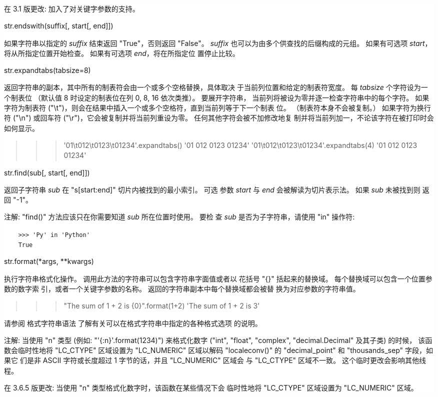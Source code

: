    在 3.1 版更改: 加入了对关键字参数的支持。

str.endswith(suffix[, start[, end]])

   如果字符串以指定的 *suffix* 结束返回 "True"，否则返回 "False"。
   *suffix* 也可以为由多个供查找的后缀构成的元组。 如果有可选项
   *start*，将从所指定位置开始检查。 如果有可选项 *end*，将在所指定位
   置停止比较。

str.expandtabs(tabsize=8)

   返回字符串的副本，其中所有的制表符会由一个或多个空格替换，具体取决
   于当前列位置和给定的制表符宽度。 每 *tabsize* 个字符设为一个制表位
   （默认值 8 时设定的制表位在列 0, 8, 16 依次类推）。 要展开字符串，
   当前列将被设为零并逐一检查字符串中的每个字符。 如果字符为制表符
   ("\t")，则会在结果中插入一个或多个空格符，直到当前列等于下一个制表
   位。 （制表符本身不会被复制。） 如果字符为换行符 ("\n") 或回车符
   ("\r")，它会被复制并将当前列重设为零。 任何其他字符会被不加修改地复
   制并将当前列加一，不论该字符在被打印时会如何显示。

   >>> '01\t012\t0123\t01234'.expandtabs()
   '01      012     0123    01234'
   >>> '01\t012\t0123\t01234'.expandtabs(4)
   '01  012 0123    01234'

str.find(sub[, start[, end]])

   返回子字符串 *sub* 在 "s[start:end]" 切片内被找到的最小索引。 可选
   参数 *start* 与 *end* 会被解读为切片表示法。 如果 *sub* 未被找到则
   返回 "-1"。

   注解: "find()" 方法应该只在你需要知道 *sub* 所在位置时使用。 要检
     查 *sub* 是否为子字符串，请使用 "in" 操作符:

        >>> 'Py' in 'Python'
        True

str.format(*args, **kwargs)

   执行字符串格式化操作。 调用此方法的字符串可以包含字符串字面值或者以
   花括号 "{}" 括起来的替换域。 每个替换域可以包含一个位置参数的数字索
   引，或者一个关键字参数的名称。 返回的字符串副本中每个替换域都会被替
   换为对应参数的字符串值。

   >>> "The sum of 1 + 2 is {0}".format(1+2)
   'The sum of 1 + 2 is 3'

   请参阅 格式字符串语法 了解有关可以在格式字符串中指定的各种格式选项
   的说明。

   注解: 当使用 "n" 类型 (例如: "'{:n}'.format(1234)") 来格式化数字
     ("int", "float", "complex", "decimal.Decimal" 及其子类) 的时候，
     该函数会临时性地将 "LC_CTYPE" 区域设置为 "LC_NUMERIC" 区域以解码
     "localeconv()" 的 "decimal_point" 和 "thousands_sep" 字段，如果它
     们是非 ASCII 字符或长度超过 1 字节的话，并且 "LC_NUMERIC" 区域会
     与 "LC_CTYPE" 区域不一致。 这个临时更改会影响其他线程。

   在 3.6.5 版更改: 当使用 "n" 类型格式化数字时，该函数在某些情况下会
   临时性地将 "LC_CTYPE" 区域设置为 "LC_NUMERIC" 区域。
